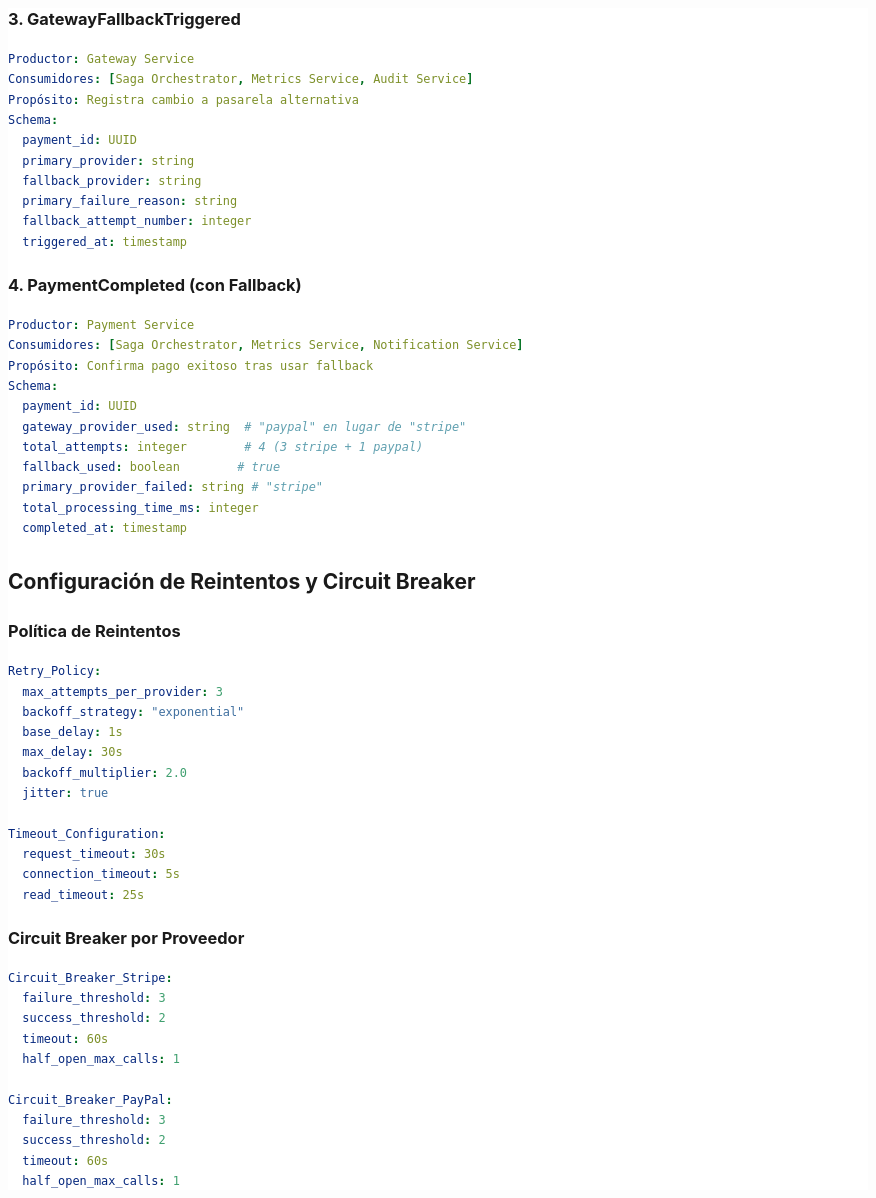 ### 3. GatewayFallbackTriggered
```yaml
Productor: Gateway Service
Consumidores: [Saga Orchestrator, Metrics Service, Audit Service]
Propósito: Registra cambio a pasarela alternativa
Schema:
  payment_id: UUID
  primary_provider: string
  fallback_provider: string
  primary_failure_reason: string
  fallback_attempt_number: integer
  triggered_at: timestamp
```

### 4. PaymentCompleted (con Fallback)
```yaml
Productor: Payment Service
Consumidores: [Saga Orchestrator, Metrics Service, Notification Service]
Propósito: Confirma pago exitoso tras usar fallback
Schema:
  payment_id: UUID
  gateway_provider_used: string  # "paypal" en lugar de "stripe"
  total_attempts: integer        # 4 (3 stripe + 1 paypal)
  fallback_used: boolean        # true
  primary_provider_failed: string # "stripe"
  total_processing_time_ms: integer
  completed_at: timestamp
```

## Configuración de Reintentos y Circuit Breaker

### Política de Reintentos
```yaml
Retry_Policy:
  max_attempts_per_provider: 3
  backoff_strategy: "exponential"
  base_delay: 1s
  max_delay: 30s
  backoff_multiplier: 2.0
  jitter: true
  
Timeout_Configuration:
  request_timeout: 30s
  connection_timeout: 5s
  read_timeout: 25s
```

### Circuit Breaker por Proveedor
```yaml
Circuit_Breaker_Stripe:
  failure_threshold: 3
  success_threshold: 2
  timeout: 60s
  half_open_max_calls: 1
  
Circuit_Breaker_PayPal:
  failure_threshold: 3
  success_threshold: 2
  timeout: 60s
  half_open_max_calls: 1
```
